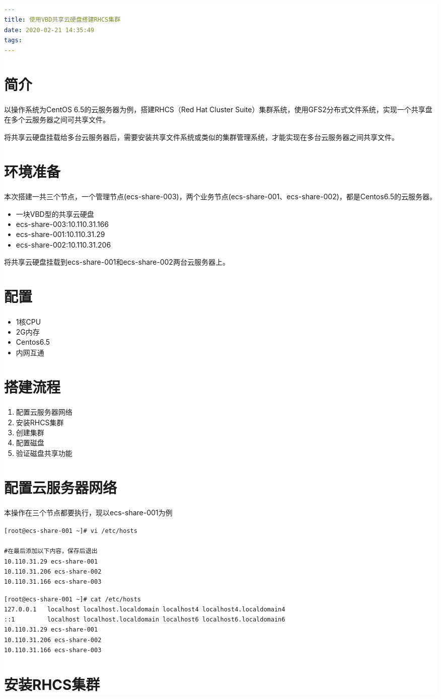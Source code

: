 ```yaml
---
title: 使用VBD共享云硬盘搭建RHCS集群
date: 2020-02-21 14:35:49
tags:
---
```


# 简介
以操作系统为CentOS 6.5的云服务器为例，搭建RHCS（Red Hat Cluster Suite）集群系统，使用GFS2分布式文件系统，实现一个共享盘在多个云服务器之间可共享文件。

将共享云硬盘挂载给多台云服务器后，需要安装共享文件系统或类似的集群管理系统，才能实现在多台云服务器之间共享文件。
# 环境准备
本次搭建一共三个节点，一个管理节点(ecs-share-003)，两个业务节点(ecs-share-001、ecs-share-002)，都是Centos6.5的云服务器。
- 一块VBD型的共享云硬盘
- ecs-share-003:10.110.31.166
- ecs-share-001:10.110.31.29
- ecs-share-002:10.110.31.206

将共享云硬盘挂载到ecs-share-001和ecs-share-002两台云服务器上。

# 配置

- 1核CPU
- 2G内存
- Centos6.5
- 内网互通

# 搭建流程

1. 配置云服务器网络
2. 安装RHCS集群
3. 创建集群
4. 配置磁盘
5. 验证磁盘共享功能

# 配置云服务器网络

本操作在三个节点都要执行，现以ecs-share-001为例
```
[root@ecs-share-001 ~]# vi /etc/hosts

#在最后添加以下内容，保存后退出
10.110.31.29 ecs-share-001
10.110.31.206 ecs-share-002
10.110.31.166 ecs-share-003
```
```
[root@ecs-share-001 ~]# cat /etc/hosts
127.0.0.1   localhost localhost.localdomain localhost4 localhost4.localdomain4
::1         localhost localhost.localdomain localhost6 localhost6.localdomain6
10.110.31.29 ecs-share-001
10.110.31.206 ecs-share-002
10.110.31.166 ecs-share-003

```
# 安装RHCS集群
